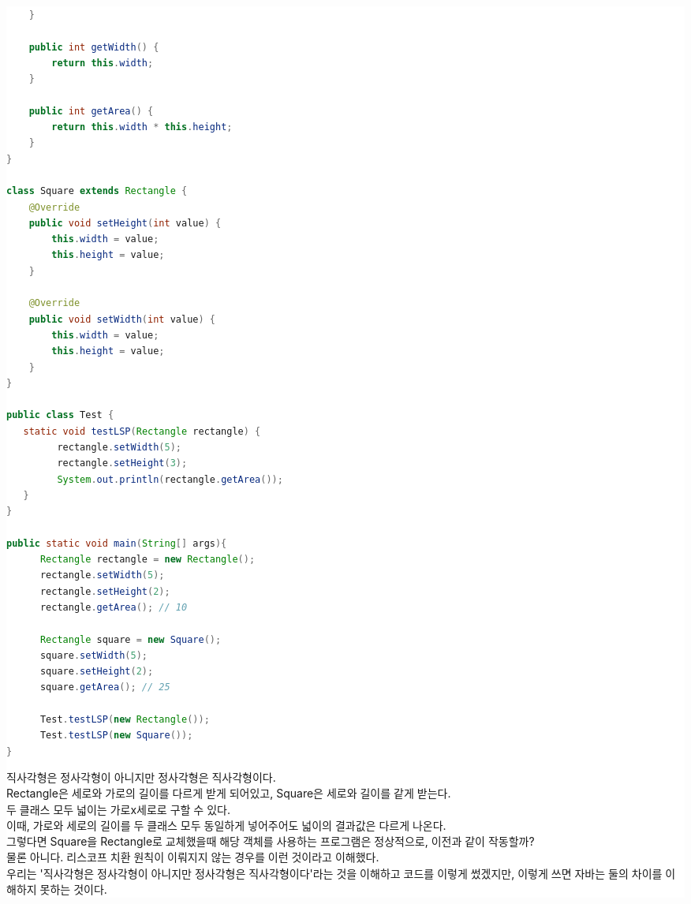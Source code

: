 ```java
    }

    public int getWidth() {
        return this.width;
    }

    public int getArea() {
        return this.width * this.height;
    }
}

class Square extends Rectangle {
    @Override
    public void setHeight(int value) {
        this.width = value;
        this.height = value;
    }

    @Override
    public void setWidth(int value) {
        this.width = value;
        this.height = value;
    }
}

public class Test {
   static void testLSP(Rectangle rectangle) {
         rectangle.setWidth(5);
         rectangle.setHeight(3);
         System.out.println(rectangle.getArea());
   }
}

public static void main(String[] args){
      Rectangle rectangle = new Rectangle();
      rectangle.setWidth(5);
      rectangle.setHeight(2);
      rectangle.getArea(); // 10

      Rectangle square = new Square();
      square.setWidth(5);
      square.setHeight(2);
      square.getArea(); // 25
      
      Test.testLSP(new Rectangle());
      Test.testLSP(new Square());
}
``` 
직사각형은 정사각형이 아니지만 정사각형은 직사각형이다.<br>
Rectangle은 세로와 가로의 길이를 다르게 받게 되어있고, Square은 세로와 길이를 같게 받는다.<br>
두 클래스 모두 넓이는 가로x세로로 구할 수 있다.<br>
이때, 가로와 세로의 길이를 두 클래스 모두 동일하게 넣어주어도 넓이의 결과값은 다르게 나온다.<br>
그렇다면 Square을 Rectangle로 교체했을때 해당 객체를 사용하는 프로그램은 정상적으로, 이전과 같이 작동할까?<br>
물론 아니다. 리스코프 치환 원칙이 이뤄지지 않는 경우를 이런 것이라고 이해했다.<br>
우리는 '직사각형은 정사각형이 아니지만 정사각형은 직사각형이다'라는 것을 이해하고 코드를 이렇게 썼겠지만, 이렇게 쓰면 자바는 둘의 차이를 이해하지 못하는 것이다.<br>
